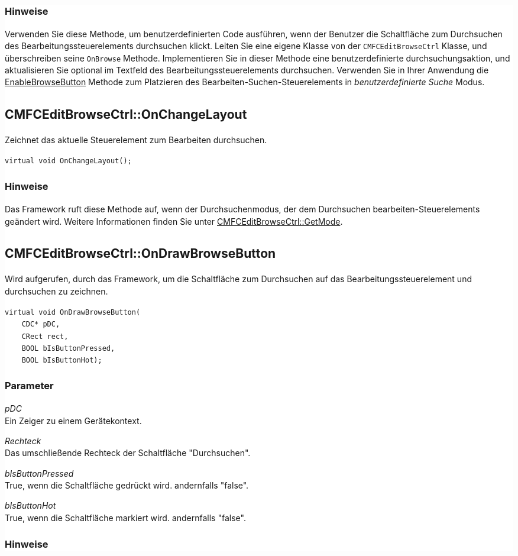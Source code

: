 ### <a name="remarks"></a>Hinweise

Verwenden Sie diese Methode, um benutzerdefinierten Code ausführen, wenn der Benutzer die Schaltfläche zum Durchsuchen des Bearbeitungssteuerelements durchsuchen klickt. Leiten Sie eine eigene Klasse von der `CMFCEditBrowseCtrl` Klasse, und überschreiben seine `OnBrowse` Methode. Implementieren Sie in dieser Methode eine benutzerdefinierte durchsuchungsaktion, und aktualisieren Sie optional im Textfeld des Bearbeitungssteuerelements durchsuchen. Verwenden Sie in Ihrer Anwendung die [EnableBrowseButton](#enablebrowsebutton) Methode zum Platzieren des Bearbeiten-Suchen-Steuerelements in *benutzerdefinierte Suche* Modus.

##  <a name="onchangelayout"></a>  CMFCEditBrowseCtrl::OnChangeLayout

Zeichnet das aktuelle Steuerelement zum Bearbeiten durchsuchen.

```
virtual void OnChangeLayout();
```

### <a name="remarks"></a>Hinweise

Das Framework ruft diese Methode auf, wenn der Durchsuchenmodus, der dem Durchsuchen bearbeiten-Steuerelements geändert wird. Weitere Informationen finden Sie unter [CMFCEditBrowseCtrl::GetMode](#getmode).

##  <a name="ondrawbrowsebutton"></a>  CMFCEditBrowseCtrl::OnDrawBrowseButton

Wird aufgerufen, durch das Framework, um die Schaltfläche zum Durchsuchen auf das Bearbeitungssteuerelement und durchsuchen zu zeichnen.

```
virtual void OnDrawBrowseButton(
    CDC* pDC,
    CRect rect,
    BOOL bIsButtonPressed,
    BOOL bIsButtonHot);
```

### <a name="parameters"></a>Parameter

*pDC*<br/>
Ein Zeiger zu einem Gerätekontext.

*Rechteck*<br/>
Das umschließende Rechteck der Schaltfläche "Durchsuchen".

*bIsButtonPressed*<br/>
True, wenn die Schaltfläche gedrückt wird. andernfalls "false".

*bIsButtonHot*<br/>
True, wenn die Schaltfläche markiert wird. andernfalls "false".

### <a name="remarks"></a>Hinweise
